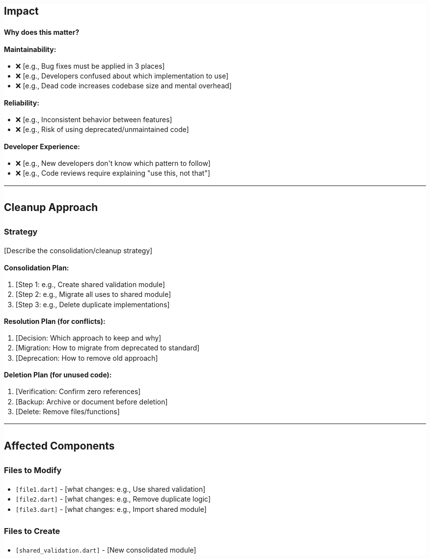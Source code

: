 
## Impact

**Why does this matter?**

**Maintainability:**
- ❌ [e.g., Bug fixes must be applied in 3 places]
- ❌ [e.g., Developers confused about which implementation to use]
- ❌ [e.g., Dead code increases codebase size and mental overhead]

**Reliability:**
- ❌ [e.g., Inconsistent behavior between features]
- ❌ [e.g., Risk of using deprecated/unmaintained code]

**Developer Experience:**
- ❌ [e.g., New developers don't know which pattern to follow]
- ❌ [e.g., Code reviews require explaining "use this, not that"]

---

## Cleanup Approach

### Strategy
[Describe the consolidation/cleanup strategy]

**Consolidation Plan:**
1. [Step 1: e.g., Create shared validation module]
2. [Step 2: e.g., Migrate all uses to shared module]
3. [Step 3: e.g., Delete duplicate implementations]

**Resolution Plan (for conflicts):**
1. [Decision: Which approach to keep and why]
2. [Migration: How to migrate from deprecated to standard]
3. [Deprecation: How to remove old approach]

**Deletion Plan (for unused code):**
1. [Verification: Confirm zero references]
2. [Backup: Archive or document before deletion]
3. [Delete: Remove files/functions]

---

## Affected Components

### Files to Modify
- `[file1.dart]` - [what changes: e.g., Use shared validation]
- `[file2.dart]` - [what changes: e.g., Remove duplicate logic]
- `[file3.dart]` - [what changes: e.g., Import shared module]

### Files to Create
- `[shared_validation.dart]` - [New consolidated module]
